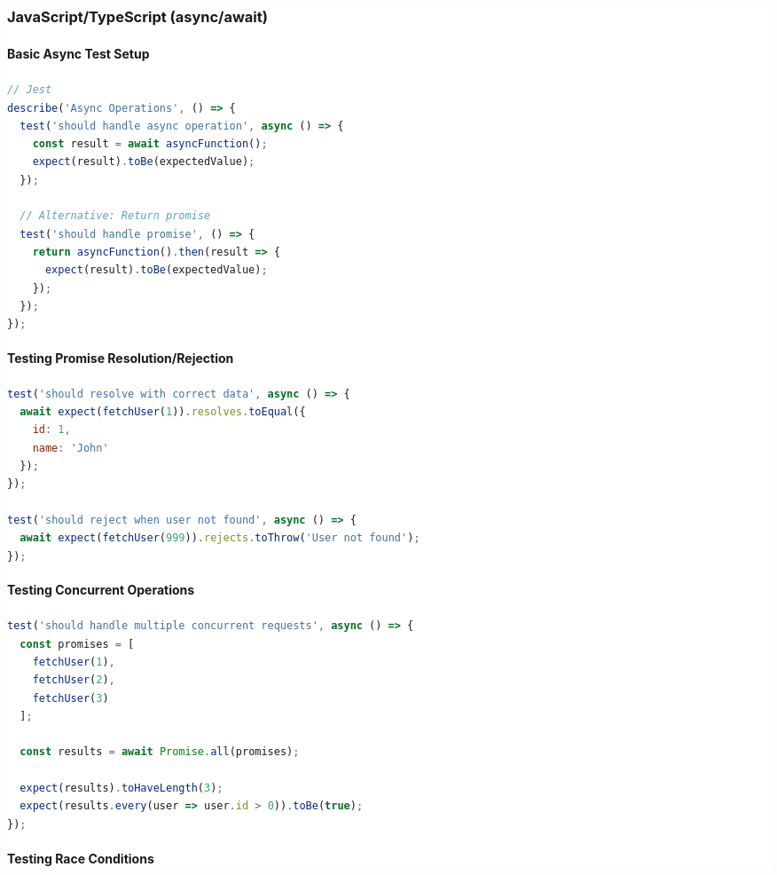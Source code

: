 ### JavaScript/TypeScript (async/await)

#### Basic Async Test Setup

```javascript
// Jest
describe('Async Operations', () => {
  test('should handle async operation', async () => {
    const result = await asyncFunction();
    expect(result).toBe(expectedValue);
  });

  // Alternative: Return promise
  test('should handle promise', () => {
    return asyncFunction().then(result => {
      expect(result).toBe(expectedValue);
    });
  });
});
```

#### Testing Promise Resolution/Rejection

```javascript
test('should resolve with correct data', async () => {
  await expect(fetchUser(1)).resolves.toEqual({
    id: 1,
    name: 'John'
  });
});

test('should reject when user not found', async () => {
  await expect(fetchUser(999)).rejects.toThrow('User not found');
});
```

#### Testing Concurrent Operations

```javascript
test('should handle multiple concurrent requests', async () => {
  const promises = [
    fetchUser(1),
    fetchUser(2),
    fetchUser(3)
  ];

  const results = await Promise.all(promises);

  expect(results).toHaveLength(3);
  expect(results.every(user => user.id > 0)).toBe(true);
});
```

#### Testing Race Conditions
